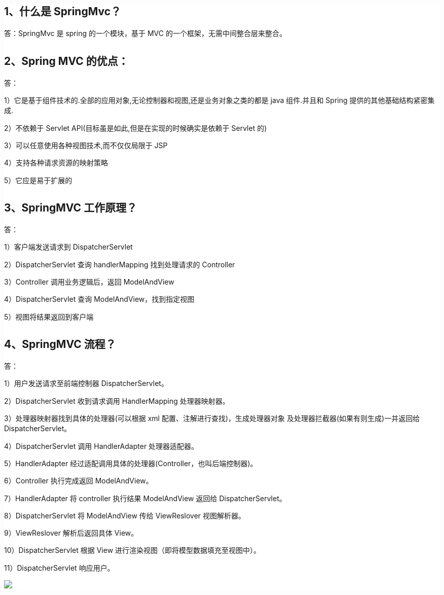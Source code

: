 ## 1、什么是 SpringMvc？

答：SpringMvc 是 spring 的一个模块，基于 MVC 的一个框架，无需中间整合层来整合。

## 2、Spring MVC 的优点：

答：

1）它是基于组件技术的.全部的应用对象,无论控制器和视图,还是业务对象之类的都是 java 组件.并且和 Spring 提供的其他基础结构紧密集成.

2）不依赖于 Servlet API(目标虽是如此,但是在实现的时候确实是依赖于 Servlet 的)

3）可以任意使用各种视图技术,而不仅仅局限于 JSP

4）支持各种请求资源的映射策略

5）它应是易于扩展的

## 3、SpringMVC 工作原理？

答：

1）客户端发送请求到 DispatcherServlet

2）DispatcherServlet 查询 handlerMapping 找到处理请求的 Controller

3）Controller 调用业务逻辑后，返回 ModelAndView

4）DispatcherServlet 查询 ModelAndView，找到指定视图

5）视图将结果返回到客户端

## 4、SpringMVC 流程？

答：

1）用户发送请求至前端控制器 DispatcherServlet。

2）DispatcherServlet 收到请求调用 HandlerMapping 处理器映射器。

3）处理器映射器找到具体的处理器(可以根据 xml 配置、注解进行查找)，生成处理器对象 及处理器拦截器(如果有则生成)一并返回给 DispatcherServlet。

4）DispatcherServlet 调用 HandlerAdapter 处理器适配器。

5）HandlerAdapter 经过适配调用具体的处理器(Controller，也叫后端控制器)。

6）Controller 执行完成返回 ModelAndView。 

7）HandlerAdapter 将 controller 执行结果 ModelAndView 返回给 DispatcherServlet。

8）DispatcherServlet 将 ModelAndView 传给 ViewReslover 视图解析器。

9）ViewReslover 解析后返回具体 View。

10）DispatcherServlet 根据 View 进行渲染视图（即将模型数据填充至视图中）。

11）DispatcherServlet 响应用户。

![](https://cdn.jsdelivr.net/gh/studio-hu/drawingBed/img/202401041354465.png)
